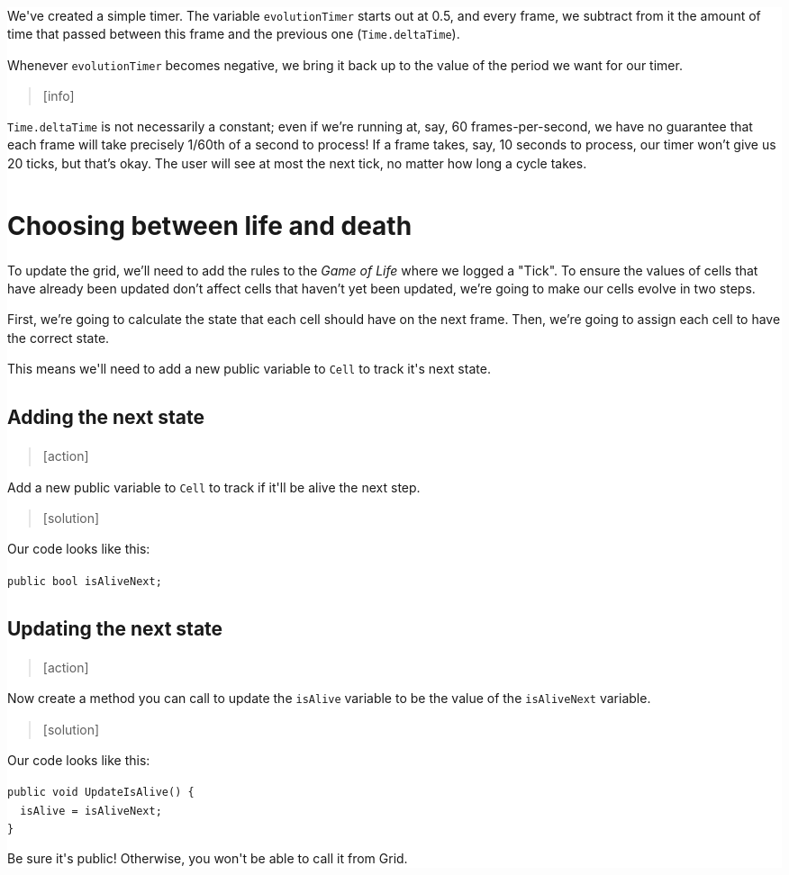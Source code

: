 We've created a simple timer. The variable `evolutionTimer` starts out at 0.5, and every frame, we subtract from it the amount of time that passed between this frame and the previous one (`Time.deltaTime`).

Whenever `evolutionTimer` becomes negative, we bring it back up to the value of the period we want for our timer.

> [info]
>
`Time.deltaTime` is not necessarily a constant; even if we’re running at, say, 60 frames-per-second, we have no guarantee that each frame will take precisely 1/60th of a second to process! If a frame takes, say, 10 seconds to process, our timer won’t give us 20 ticks, but that’s okay. The user will see at most the next tick, no matter how long a cycle takes.

# Choosing between life and death

To update the grid, we’ll need to add the rules to the _Game of Life_ where we logged a "Tick". To ensure the values of cells that have already been updated don’t affect cells that haven’t yet been updated, we’re going to make our cells evolve in two steps.

First, we’re going to calculate the state that each cell should have on the next frame. Then, we’re going to assign each cell to have the correct state.

This means we'll need to add a new public variable to `Cell` to track it's next state.

## Adding the next state

> [action]
>
Add a new public variable to `Cell` to track if it'll be alive the next step.



> [solution]
>
Our code looks like this:
>
```
public bool isAliveNext;
```

## Updating the next state

> [action]
>
Now create a method you can call to update the `isAlive` variable to be the value of the `isAliveNext` variable.



> [solution]
>
Our code looks like this:
>
```
public void UpdateIsAlive() {
  isAlive = isAliveNext;
}
```
>
Be sure it's public! Otherwise, you won't be able to call it from Grid.
